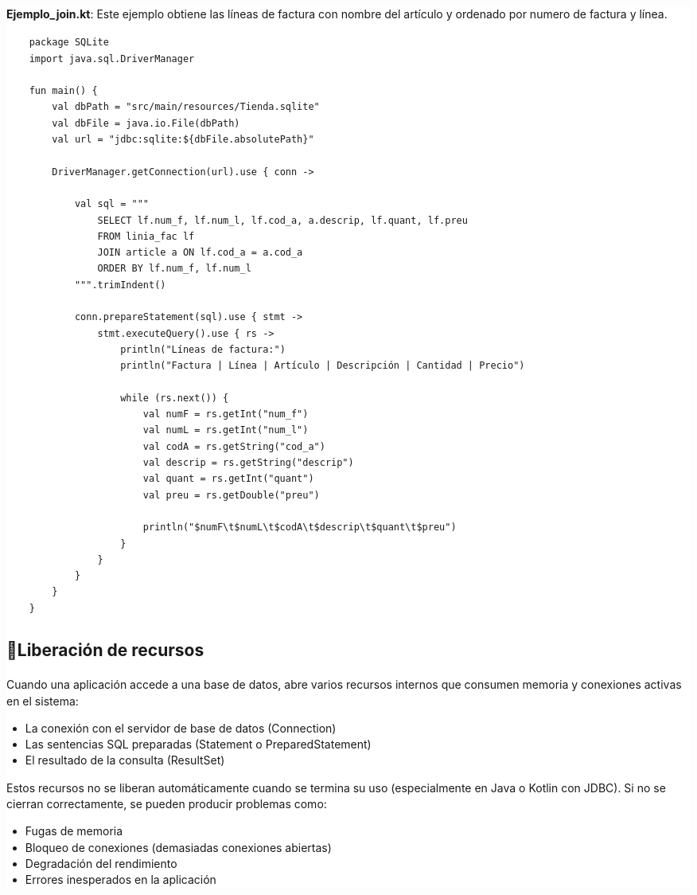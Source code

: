 


**Ejemplo_join.kt**: Este ejemplo obtiene las líneas de factura con nombre del artículo y ordenado por numero de factura y línea.

        package SQLite
        import java.sql.DriverManager

        fun main() {
            val dbPath = "src/main/resources/Tienda.sqlite"
            val dbFile = java.io.File(dbPath)
            val url = "jdbc:sqlite:${dbFile.absolutePath}"

            DriverManager.getConnection(url).use { conn ->

                val sql = """
                    SELECT lf.num_f, lf.num_l, lf.cod_a, a.descrip, lf.quant, lf.preu
                    FROM linia_fac lf
                    JOIN article a ON lf.cod_a = a.cod_a
                    ORDER BY lf.num_f, lf.num_l
                """.trimIndent()

                conn.prepareStatement(sql).use { stmt ->
                    stmt.executeQuery().use { rs ->
                        println("Líneas de factura:")
                        println("Factura | Línea | Artículo | Descripción | Cantidad | Precio")

                        while (rs.next()) {
                            val numF = rs.getInt("num_f")
                            val numL = rs.getInt("num_l")
                            val codA = rs.getString("cod_a")
                            val descrip = rs.getString("descrip")
                            val quant = rs.getInt("quant")
                            val preu = rs.getDouble("preu")

                            println("$numF\t$numL\t$codA\t$descrip\t$quant\t$preu")
                        }
                    }
                }
            }
        }



## 🔹Liberación de recursos

Cuando una aplicación accede a una base de datos, abre varios recursos internos que consumen memoria y conexiones activas en el sistema:

- La conexión con el servidor de base de datos (Connection)
- Las sentencias SQL preparadas (Statement o PreparedStatement)
- El resultado de la consulta (ResultSet)

Estos recursos no se liberan automáticamente cuando se termina su uso (especialmente en Java o Kotlin con JDBC). Si no se cierran correctamente, se pueden producir problemas como:

- Fugas de memoria
- Bloqueo de conexiones (demasiadas conexiones abiertas)
- Degradación del rendimiento
- Errores inesperados en la aplicación
